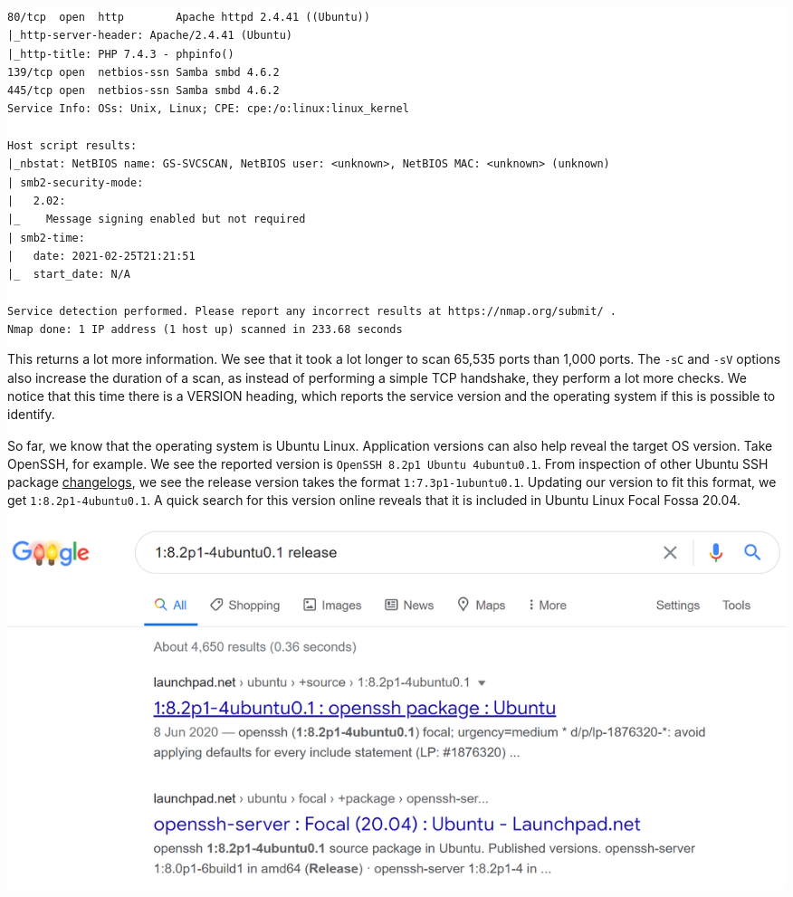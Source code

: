 ```shell
80/tcp  open  http        Apache httpd 2.4.41 ((Ubuntu))
|_http-server-header: Apache/2.4.41 (Ubuntu)
|_http-title: PHP 7.4.3 - phpinfo()
139/tcp open  netbios-ssn Samba smbd 4.6.2
445/tcp open  netbios-ssn Samba smbd 4.6.2
Service Info: OSs: Unix, Linux; CPE: cpe:/o:linux:linux_kernel

Host script results:
|_nbstat: NetBIOS name: GS-SVCSCAN, NetBIOS user: <unknown>, NetBIOS MAC: <unknown> (unknown)
| smb2-security-mode:
|   2.02:
|_    Message signing enabled but not required
| smb2-time:
|   date: 2021-02-25T21:21:51
|_  start_date: N/A

Service detection performed. Please report any incorrect results at https://nmap.org/submit/ .
Nmap done: 1 IP address (1 host up) scanned in 233.68 seconds

```

This returns a lot more information. We see that it took a lot longer to scan 65,535 ports than 1,000 ports. The `-sC` and `-sV` options also increase the duration of a scan, as instead of performing a simple TCP handshake, they perform a lot more checks. We notice that this time there is a VERSION heading, which reports the service version and the operating system if this is possible to identify.

So far, we know that the operating system is Ubuntu Linux. Application versions can also help reveal the target OS version. Take OpenSSH, for example. We see the reported version is `OpenSSH 8.2p1 Ubuntu 4ubuntu0.1`. From inspection of other Ubuntu SSH package [changelogs](https://launchpad.net/ubuntu/yakkety/+source/openssh/+changelog), we see the release version takes the format `1:7.3p1-1ubuntu0.1`. Updating our version to fit this format, we get `1:8.2p1-4ubuntu0.1`. A quick search for this version online reveals that it is included in Ubuntu Linux Focal Fossa 20.04.

![google1](EwGn0YWevXtW.png)
